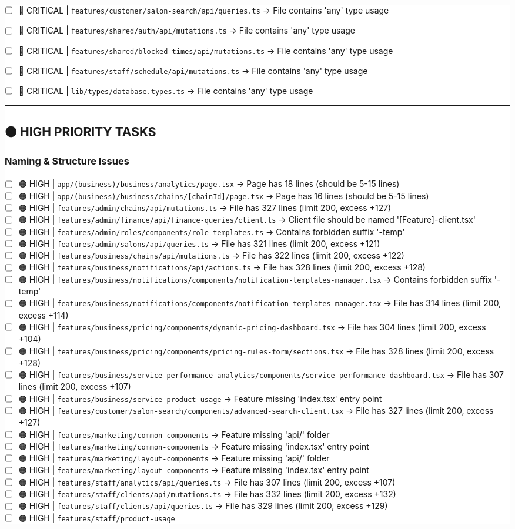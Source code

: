 - [ ] 🔴 CRITICAL | `features/customer/salon-search/api/queries.ts`
      → File contains 'any' type usage
- [ ] 🔴 CRITICAL | `features/shared/auth/api/mutations.ts`
      → File contains 'any' type usage
- [ ] 🔴 CRITICAL | `features/shared/blocked-times/api/mutations.ts`
      → File contains 'any' type usage
- [ ] 🔴 CRITICAL | `features/staff/schedule/api/mutations.ts`
      → File contains 'any' type usage
- [ ] 🔴 CRITICAL | `lib/types/database.types.ts`
      → File contains 'any' type usage


---

## 🟠 HIGH PRIORITY TASKS

### Naming & Structure Issues

- [ ] 🟠 HIGH | `app/(business)/business/analytics/page.tsx`
      → Page has 18 lines (should be 5-15 lines)
- [ ] 🟠 HIGH | `app/(business)/business/chains/[chainId]/page.tsx`
      → Page has 16 lines (should be 5-15 lines)
- [ ] 🟠 HIGH | `features/admin/chains/api/mutations.ts`
      → File has 327 lines (limit 200, excess +127)
- [ ] 🟠 HIGH | `features/admin/finance/api/finance-queries/client.ts`
      → Client file should be named '[Feature]-client.tsx'
- [ ] 🟠 HIGH | `features/admin/roles/components/role-templates.ts`
      → Contains forbidden suffix '-temp'
- [ ] 🟠 HIGH | `features/admin/salons/api/queries.ts`
      → File has 321 lines (limit 200, excess +121)
- [ ] 🟠 HIGH | `features/business/chains/api/mutations.ts`
      → File has 322 lines (limit 200, excess +122)
- [ ] 🟠 HIGH | `features/business/notifications/api/actions.ts`
      → File has 328 lines (limit 200, excess +128)
- [ ] 🟠 HIGH | `features/business/notifications/components/notification-templates-manager.tsx`
      → Contains forbidden suffix '-temp'
- [ ] 🟠 HIGH | `features/business/notifications/components/notification-templates-manager.tsx`
      → File has 314 lines (limit 200, excess +114)
- [ ] 🟠 HIGH | `features/business/pricing/components/dynamic-pricing-dashboard.tsx`
      → File has 304 lines (limit 200, excess +104)
- [ ] 🟠 HIGH | `features/business/pricing/components/pricing-rules-form/sections.tsx`
      → File has 328 lines (limit 200, excess +128)
- [ ] 🟠 HIGH | `features/business/service-performance-analytics/components/service-performance-dashboard.tsx`
      → File has 307 lines (limit 200, excess +107)
- [ ] 🟠 HIGH | `features/business/service-product-usage`
      → Feature missing 'index.tsx' entry point
- [ ] 🟠 HIGH | `features/customer/salon-search/components/advanced-search-client.tsx`
      → File has 327 lines (limit 200, excess +127)
- [ ] 🟠 HIGH | `features/marketing/common-components`
      → Feature missing 'api/' folder
- [ ] 🟠 HIGH | `features/marketing/common-components`
      → Feature missing 'index.tsx' entry point
- [ ] 🟠 HIGH | `features/marketing/layout-components`
      → Feature missing 'api/' folder
- [ ] 🟠 HIGH | `features/marketing/layout-components`
      → Feature missing 'index.tsx' entry point
- [ ] 🟠 HIGH | `features/staff/analytics/api/queries.ts`
      → File has 307 lines (limit 200, excess +107)
- [ ] 🟠 HIGH | `features/staff/clients/api/mutations.ts`
      → File has 332 lines (limit 200, excess +132)
- [ ] 🟠 HIGH | `features/staff/clients/api/queries.ts`
      → File has 329 lines (limit 200, excess +129)
- [ ] 🟠 HIGH | `features/staff/product-usage`
